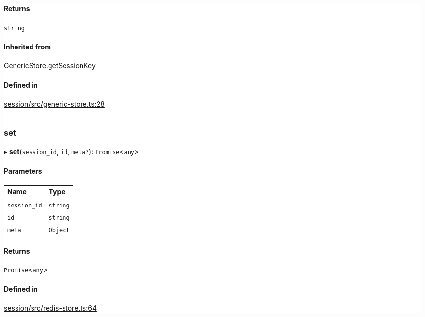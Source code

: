 #### Returns

`string`

#### Inherited from

GenericStore.getSessionKey

#### Defined in

[session/src/generic-store.ts:28](https://github.com/mattiasewers/sact/blob/df76a34/packages/session/src/generic-store.ts#L28)

___

### set

▸ **set**(`session_id`, `id`, `meta?`): `Promise`<`any`\>

#### Parameters

| Name | Type |
| :------ | :------ |
| `session_id` | `string` |
| `id` | `string` |
| `meta` | `Object` |

#### Returns

`Promise`<`any`\>

#### Defined in

[session/src/redis-store.ts:64](https://github.com/mattiasewers/sact/blob/df76a34/packages/session/src/redis-store.ts#L64)
